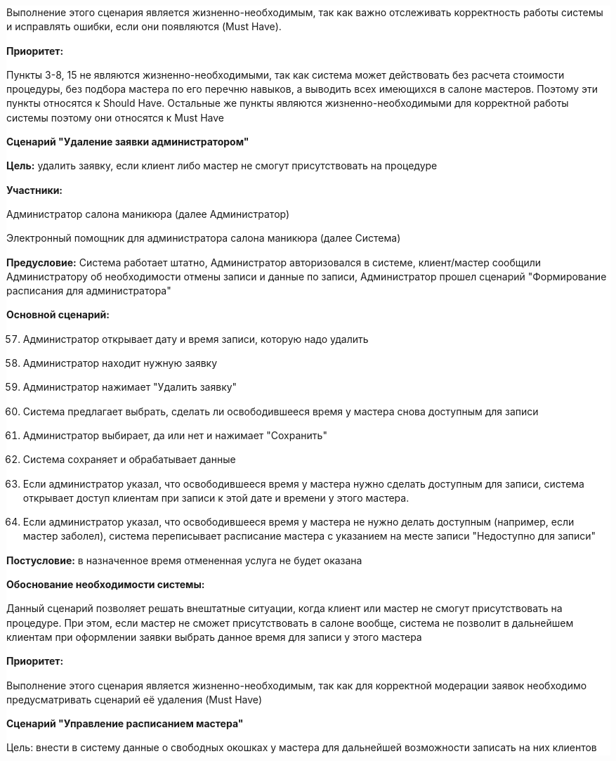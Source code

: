 Выполнение этого сценария является жизненно-необходимым, так как важно отслеживать корректность работы системы и исправлять ошибки, если они появляются (Must Have).

**Приоритет:**

Пункты 3-8, 15 не являются жизненно-необходимыми, так как система может действовать без расчета стоимости процедуры, без подбора мастера по его перечню навыков, а выводить всех имеющихся в салоне мастеров. Поэтому эти пункты относятся к Should Have. Остальные же пункты являются жизненно-необходимыми для корректной работы системы поэтому они относятся к Must Have

**Сценарий "Удаление заявки администратором"**

**Цель:** удалить заявку, если клиент либо мастер не смогут присутствовать на процедуре

**Участники:**

Администратор салона маникюра (далее Администратор)

Электронный помощник для администратора салона маникюра (далее Система)

**Предусловие:** Система работает штатно, Администратор авторизовался в системе, клиент/мастер сообщили Администратору об необходимости отмены записи и данные по записи,  Администратор прошел сценарий "Формирование расписания для администратора"

**Основной сценарий:**

57. Администратор открывает дату и время записи, которую надо удалить

58. Администратор находит нужную заявку

59. Администратор нажимает "Удалить заявку"

60. Система предлагает выбрать, сделать ли освободившееся время у мастера снова доступным для записи

61. Администратор выбирает, да или нет и нажимает  "Сохранить"

62. Система сохраняет и обрабатывает данные

63. Если администратор указал, что освободившееся время у мастера нужно сделать доступным для записи, система открывает доступ клиентам при записи к этой дате и времени у этого мастера.

64. Если администратор указал, что освободившееся время у мастера не нужно делать доступным (например, если мастер заболел), система переписывает расписание мастера с указанием на месте записи "Недоступно для записи"

**Постусловие:** в назначенное время отмененная услуга не будет оказана

**Обоснование необходимости системы:**

Данный сценарий позволяет решать внештатные ситуации, когда клиент или мастер не смогут присутствовать на процедуре. При этом, если мастер не сможет присутствовать в салоне вообще, система не позволит в дальнейшем клиентам при оформлении заявки выбрать данное время для записи у этого мастера

**Приоритет:**

Выполнение этого сценария является жизненно-необходимым, так как для корректной модерации заявок необходимо предусматривать сценарий её удаления (Must Have)

**Сценарий "Управление расписанием мастера"**

Цель: внести в систему данные о свободных окошках у мастера для дальнейшей возможности записать на них клиентов
